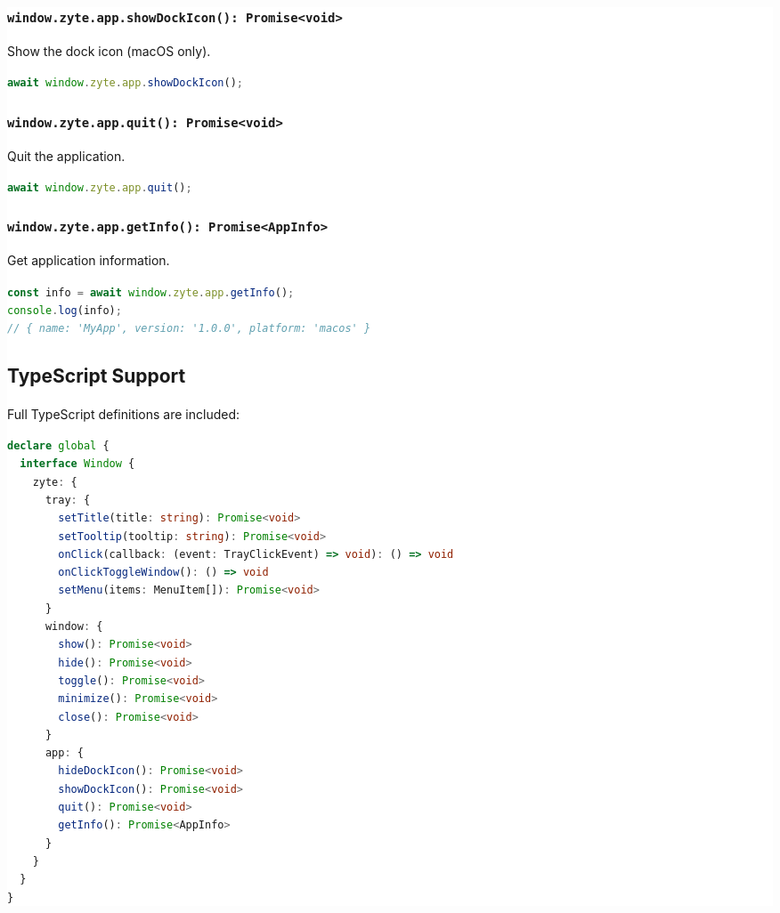 ### `window.zyte.app.showDockIcon(): Promise<void>`

Show the dock icon (macOS only).

```javascript
await window.zyte.app.showDockIcon();
```

### `window.zyte.app.quit(): Promise<void>`

Quit the application.

```javascript
await window.zyte.app.quit();
```

### `window.zyte.app.getInfo(): Promise<AppInfo>`

Get application information.

```javascript
const info = await window.zyte.app.getInfo();
console.log(info);
// { name: 'MyApp', version: '1.0.0', platform: 'macos' }
```

## TypeScript Support

Full TypeScript definitions are included:

```typescript
declare global {
  interface Window {
    zyte: {
      tray: {
        setTitle(title: string): Promise<void>
        setTooltip(tooltip: string): Promise<void>
        onClick(callback: (event: TrayClickEvent) => void): () => void
        onClickToggleWindow(): () => void
        setMenu(items: MenuItem[]): Promise<void>
      }
      window: {
        show(): Promise<void>
        hide(): Promise<void>
        toggle(): Promise<void>
        minimize(): Promise<void>
        close(): Promise<void>
      }
      app: {
        hideDockIcon(): Promise<void>
        showDockIcon(): Promise<void>
        quit(): Promise<void>
        getInfo(): Promise<AppInfo>
      }
    }
  }
}
```
